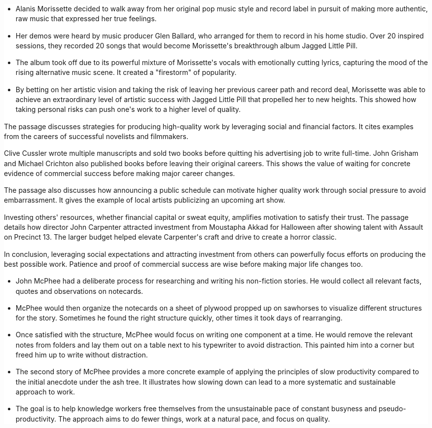 - Alanis Morissette decided to walk away from her original pop music style and record label in pursuit of making more authentic, raw music that expressed her true feelings. 

- Her demos were heard by music producer Glen Ballard, who arranged for them to record in his home studio. Over 20 inspired sessions, they recorded 20 songs that would become Morissette's breakthrough album Jagged Little Pill. 

- The album took off due to its powerful mixture of Morissette's vocals with emotionally cutting lyrics, capturing the mood of the rising alternative music scene. It created a "firestorm" of popularity. 

- By betting on her artistic vision and taking the risk of leaving her previous career path and record deal, Morissette was able to achieve an extraordinary level of artistic success with Jagged Little Pill that propelled her to new heights. This showed how taking personal risks can push one's work to a higher level of quality.

The passage discusses strategies for producing high-quality work by leveraging social and financial factors. It cites examples from the careers of successful novelists and filmmakers. 

Clive Cussler wrote multiple manuscripts and sold two books before quitting his advertising job to write full-time. John Grisham and Michael Crichton also published books before leaving their original careers. This shows the value of waiting for concrete evidence of commercial success before making major career changes.

The passage also discusses how announcing a public schedule can motivate higher quality work through social pressure to avoid embarrassment. It gives the example of local artists publicizing an upcoming art show. 

Investing others' resources, whether financial capital or sweat equity, amplifies motivation to satisfy their trust. The passage details how director John Carpenter attracted investment from Moustapha Akkad for Halloween after showing talent with Assault on Precinct 13. The larger budget helped elevate Carpenter's craft and drive to create a horror classic. 

In conclusion, leveraging social expectations and attracting investment from others can powerfully focus efforts on producing the best possible work. Patience and proof of commercial success are wise before making major life changes too.

 

- John McPhee had a deliberate process for researching and writing his non-fiction stories. He would collect all relevant facts, quotes and observations on notecards. 

- McPhee would then organize the notecards on a sheet of plywood propped up on sawhorses to visualize different structures for the story. Sometimes he found the right structure quickly, other times it took days of rearranging. 

- Once satisfied with the structure, McPhee would focus on writing one component at a time. He would remove the relevant notes from folders and lay them out on a table next to his typewriter to avoid distraction. This painted him into a corner but freed him up to write without distraction. 

- The second story of McPhee provides a more concrete example of applying the principles of slow productivity compared to the initial anecdote under the ash tree. It illustrates how slowing down can lead to a more systematic and sustainable approach to work.

- The goal is to help knowledge workers free themselves from the unsustainable pace of constant busyness and pseudo-productivity. The approach aims to do fewer things, work at a natural pace, and focus on quality.
